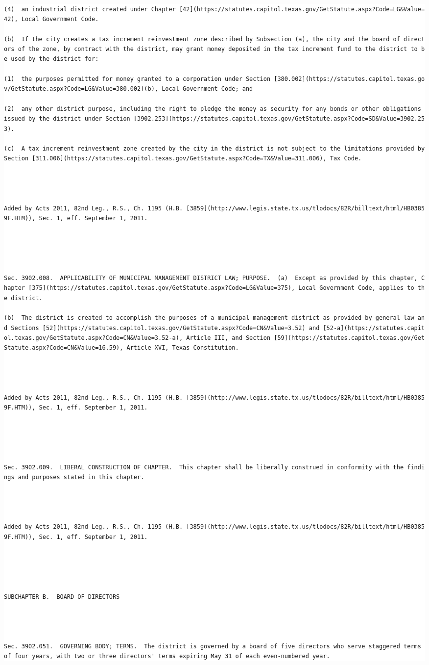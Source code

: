     (4)  an industrial district created under Chapter [42](https://statutes.capitol.texas.gov/GetStatute.aspx?Code=LG&Value=42), Local Government Code.
    
    (b)  If the city creates a tax increment reinvestment zone described by Subsection (a), the city and the board of directors of the zone, by contract with the district, may grant money deposited in the tax increment fund to the district to be used by the district for:
    
    (1)  the purposes permitted for money granted to a corporation under Section [380.002](https://statutes.capitol.texas.gov/GetStatute.aspx?Code=LG&Value=380.002)(b), Local Government Code; and
    
    (2)  any other district purpose, including the right to pledge the money as security for any bonds or other obligations issued by the district under Section [3902.253](https://statutes.capitol.texas.gov/GetStatute.aspx?Code=SD&Value=3902.253).
    
    (c)  A tax increment reinvestment zone created by the city in the district is not subject to the limitations provided by Section [311.006](https://statutes.capitol.texas.gov/GetStatute.aspx?Code=TX&Value=311.006), Tax Code.
    
    
    
    
    Added by Acts 2011, 82nd Leg., R.S., Ch. 1195 (H.B. [3859](http://www.legis.state.tx.us/tlodocs/82R/billtext/html/HB03859F.HTM)), Sec. 1, eff. September 1, 2011.
    
    
    
    
    
    Sec. 3902.008.  APPLICABILITY OF MUNICIPAL MANAGEMENT DISTRICT LAW; PURPOSE.  (a)  Except as provided by this chapter, Chapter [375](https://statutes.capitol.texas.gov/GetStatute.aspx?Code=LG&Value=375), Local Government Code, applies to the district.
    
    (b)  The district is created to accomplish the purposes of a municipal management district as provided by general law and Sections [52](https://statutes.capitol.texas.gov/GetStatute.aspx?Code=CN&Value=3.52) and [52-a](https://statutes.capitol.texas.gov/GetStatute.aspx?Code=CN&Value=3.52-a), Article III, and Section [59](https://statutes.capitol.texas.gov/GetStatute.aspx?Code=CN&Value=16.59), Article XVI, Texas Constitution.
    
    
    
    
    Added by Acts 2011, 82nd Leg., R.S., Ch. 1195 (H.B. [3859](http://www.legis.state.tx.us/tlodocs/82R/billtext/html/HB03859F.HTM)), Sec. 1, eff. September 1, 2011.
    
    
    
    
    
    Sec. 3902.009.  LIBERAL CONSTRUCTION OF CHAPTER.  This chapter shall be liberally construed in conformity with the findings and purposes stated in this chapter.
    
    
    
    
    Added by Acts 2011, 82nd Leg., R.S., Ch. 1195 (H.B. [3859](http://www.legis.state.tx.us/tlodocs/82R/billtext/html/HB03859F.HTM)), Sec. 1, eff. September 1, 2011.
    
    
    
    
    
    SUBCHAPTER B.  BOARD OF DIRECTORS
    
      
    
    
    Sec. 3902.051.  GOVERNING BODY; TERMS.  The district is governed by a board of five directors who serve staggered terms of four years, with two or three directors' terms expiring May 31 of each even-numbered year.
    